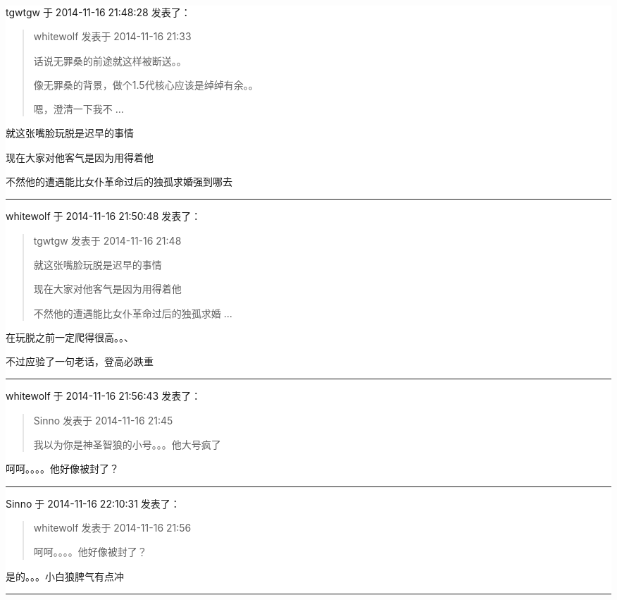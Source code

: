 tgwtgw 于 2014-11-16 21:48:28 发表了：

> whitewolf 发表于 2014-11-16 21:33
> 
> 话说无罪桑的前途就这样被断送。。
> 
> 像无罪桑的背景，做个1.5代核心应该是绰绰有余。。
> 
> 嗯，澄清一下我不 ...



就这张嘴脸玩脱是迟早的事情

现在大家对他客气是因为用得着他

不然他的遭遇能比女仆革命过后的独孤求婚强到哪去

---------

whitewolf 于 2014-11-16 21:50:48 发表了：

> tgwtgw 发表于 2014-11-16 21:48
> 
> 就这张嘴脸玩脱是迟早的事情
> 
> 现在大家对他客气是因为用得着他
> 
> 不然他的遭遇能比女仆革命过后的独孤求婚 ...



在玩脱之前一定爬得很高。。、

不过应验了一句老话，登高必跌重

---------

whitewolf 于 2014-11-16 21:56:43 发表了：

> Sinno 发表于 2014-11-16 21:45
> 
> 我以为你是神圣智狼的小号。。。他大号疯了



呵呵。。。。他好像被封了？

---------

Sinno 于 2014-11-16 22:10:31 发表了：

> whitewolf 发表于 2014-11-16 21:56
> 
> 呵呵。。。。他好像被封了？



是的。。。小白狼脾气有点冲

---------
